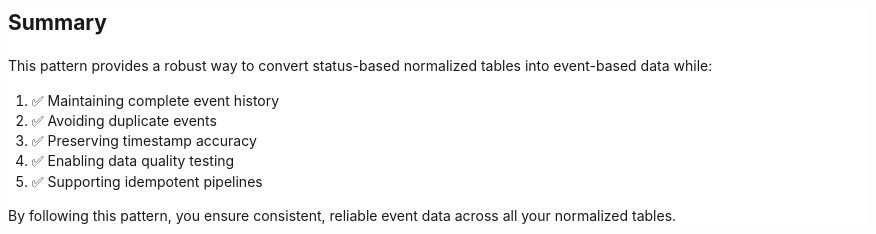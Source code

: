 ## Summary

This pattern provides a robust way to convert status-based normalized tables
into event-based data while:

1. ✅ Maintaining complete event history
2. ✅ Avoiding duplicate events
3. ✅ Preserving timestamp accuracy
4. ✅ Enabling data quality testing
5. ✅ Supporting idempotent pipelines

By following this pattern, you ensure consistent, reliable event data across all
your normalized tables.
